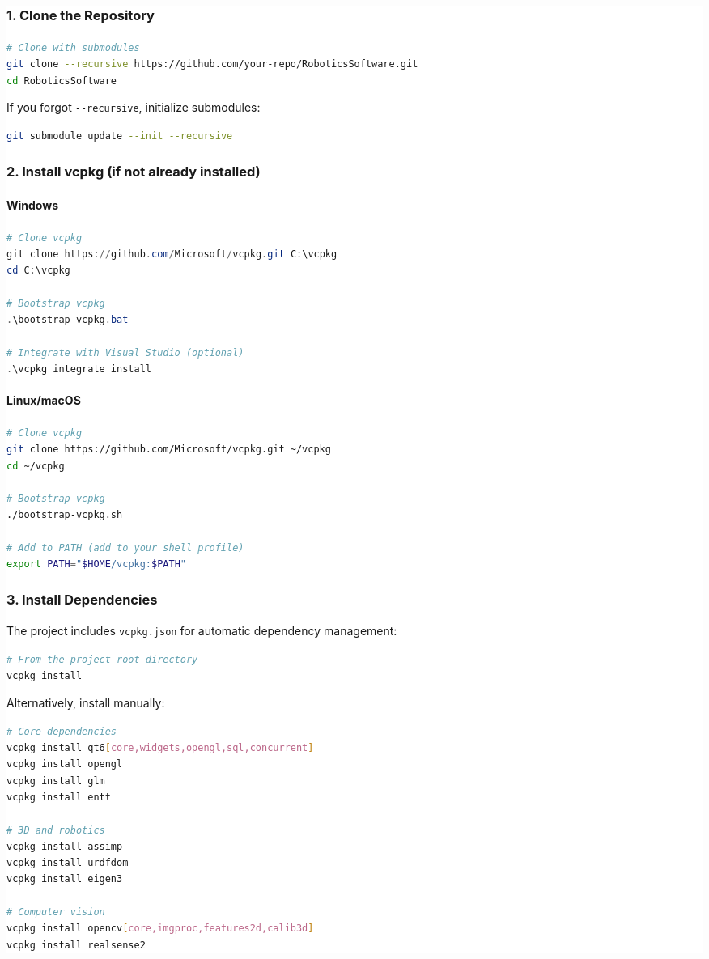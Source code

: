 ### 1. Clone the Repository

```bash
# Clone with submodules
git clone --recursive https://github.com/your-repo/RoboticsSoftware.git
cd RoboticsSoftware
```

If you forgot `--recursive`, initialize submodules:

```bash
git submodule update --init --recursive
```

### 2. Install vcpkg (if not already installed)

#### Windows
```powershell
# Clone vcpkg
git clone https://github.com/Microsoft/vcpkg.git C:\vcpkg
cd C:\vcpkg

# Bootstrap vcpkg
.\bootstrap-vcpkg.bat

# Integrate with Visual Studio (optional)
.\vcpkg integrate install
```

#### Linux/macOS
```bash
# Clone vcpkg
git clone https://github.com/Microsoft/vcpkg.git ~/vcpkg
cd ~/vcpkg

# Bootstrap vcpkg
./bootstrap-vcpkg.sh

# Add to PATH (add to your shell profile)
export PATH="$HOME/vcpkg:$PATH"
```

### 3. Install Dependencies

The project includes `vcpkg.json` for automatic dependency management:

```bash
# From the project root directory
vcpkg install
```

Alternatively, install manually:

```bash
# Core dependencies
vcpkg install qt6[core,widgets,opengl,sql,concurrent]
vcpkg install opengl
vcpkg install glm
vcpkg install entt

# 3D and robotics
vcpkg install assimp
vcpkg install urdfdom
vcpkg install eigen3

# Computer vision
vcpkg install opencv[core,imgproc,features2d,calib3d]
vcpkg install realsense2
```